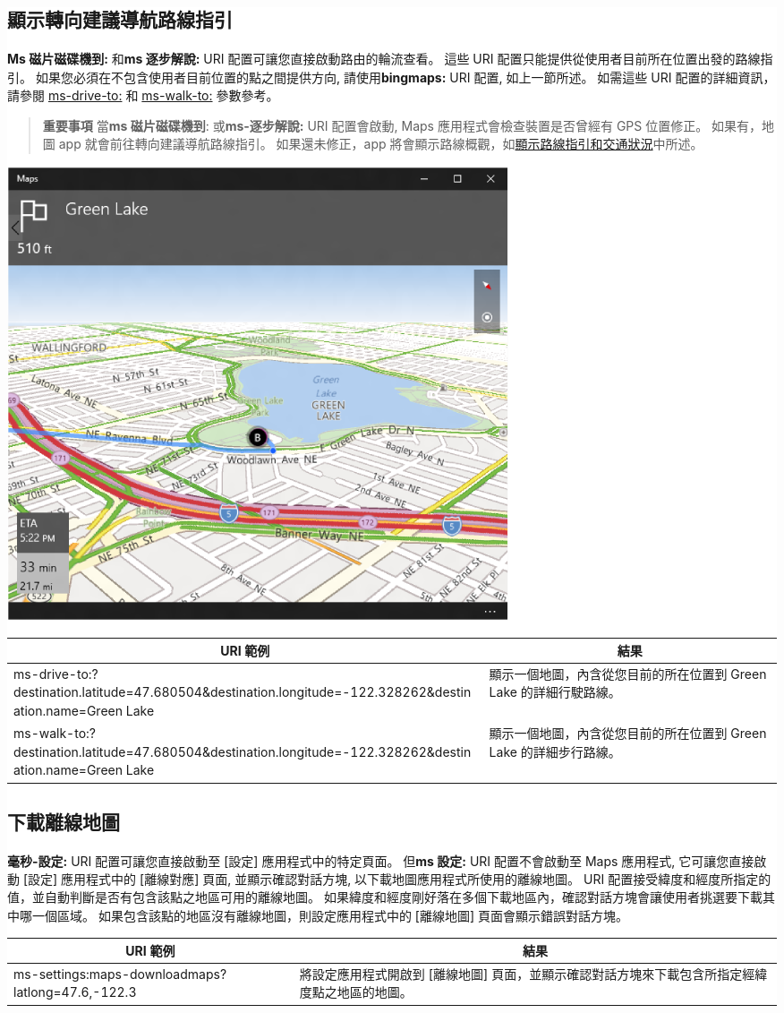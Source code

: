 ## <a name="display-turn-by-turn-directions"></a>顯示轉向建議導航路線指引


**Ms 磁片磁碟機到:** 和**ms 逐步解說:** URI 配置可讓您直接啟動路由的輪流查看。 這些 URI 配置只能提供從使用者目前所在位置出發的路線指引。 如果您必須在不包含使用者目前位置的點之間提供方向, 請使用**bingmaps:** URI 配置, 如上一節所述。 如需這些 URI 配置的詳細資訊，請參閱 [ms-drive-to:](#ms-drive-to-param-reference) 和 [ms-walk-to:](#ms-walk-to-param-reference) 參數參考。

> **重要事項** 當**ms 磁片磁碟機到**: 或**ms-逐步解說:** URI 配置會啟動, Maps 應用程式會檢查裝置是否曾經有 GPS 位置修正。 如果有，地圖 app 就會前往轉向建議導航路線指引。 如果還未修正，app 將會顯示路線概觀，如[顯示路線指引和交通狀況](#display-directions-and-traffic)中所述。

![轉向建議導航路線指引範例](images/windowsmapsappdirections.png)

| URI 範例                                                                                                | 結果                                                                                       |
|-----------------------------------------------------------------------------------------------------------|-----------------------------------------------------------------------------------------------|
| ms-drive-to:?destination.latitude=47.680504&amp;destination.longitude=-122.328262&amp;destination.name=Green Lake | 顯示一個地圖，內含從您目前的所在位置到 Green Lake 的詳細行駛路線。 |
| ms-walk-to:?destination.latitude=47.680504&amp;destination.longitude=-122.328262&amp;destination.name=Green Lake  | 顯示一個地圖，內含從您目前的所在位置到 Green Lake 的詳細步行路線。 |


## <a name="download-offline-maps"></a>下載離線地圖

**毫秒-設定:** URI 配置可讓您直接啟動至 [設定] 應用程式中的特定頁面。 但**ms 設定:** URI 配置不會啟動至 Maps 應用程式, 它可讓您直接啟動 [設定] 應用程式中的 [離線對應] 頁面, 並顯示確認對話方塊, 以下載地圖應用程式所使用的離線地圖。 URI 配置接受緯度和經度所指定的值，並自動判斷是否有包含該點之地區可用的離線地圖。  如果緯度和經度剛好落在多個下載地區內，確認對話方塊會讓使用者挑選要下載其中哪一個區域。 如果包含該點的地區沒有離線地圖，則設定應用程式中的 [離線地圖] 頁面會顯示錯誤對話方塊。

| URI 範例  | 結果 |
|-------------|---------|
| ms-settings:maps-downloadmaps?latlong=47.6,-122.3 | 將設定應用程式開啟到 [離線地圖] 頁面，並顯示確認對話方塊來下載包含所指定經緯度點之地區的地圖。 |
